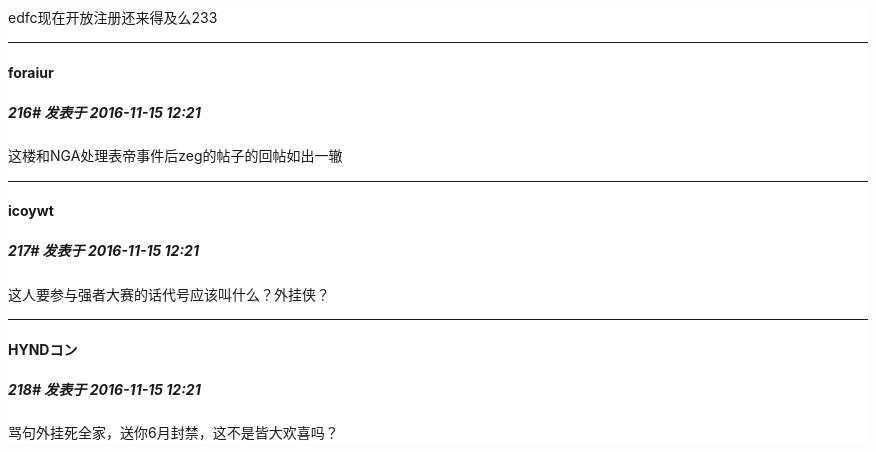 edfc现在开放注册还来得及么233







*****

####  foraiur  
##### 216#       发表于 2016-11-15 12:21




这楼和NGA处理表帝事件后zeg的帖子的回帖如出一辙







*****

####  icoywt  
##### 217#       发表于 2016-11-15 12:21




这人要参与强者大赛的话代号应该叫什么？外挂侠？







*****

####  HYNDコン  
##### 218#       发表于 2016-11-15 12:21




骂句外挂死全家，送你6月封禁，这不是皆大欢喜吗？


